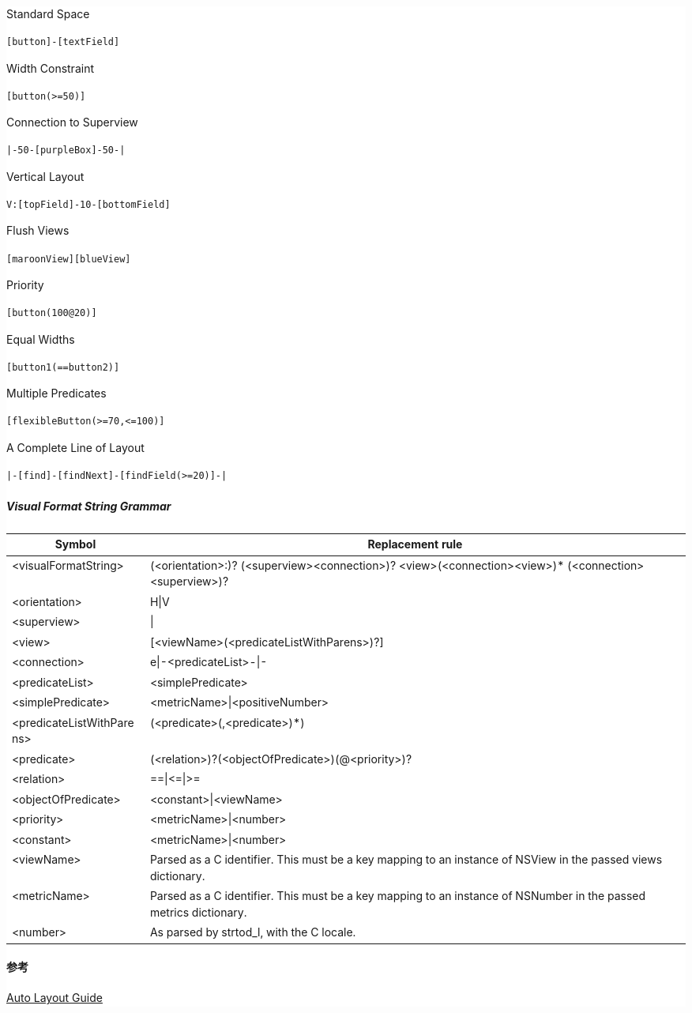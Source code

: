 Standard Space

    [button]-[textField]

Width Constraint

    [button(>=50)]

Connection to Superview

    |-50-[purpleBox]-50-|

Vertical Layout

    V:[topField]-10-[bottomField]

Flush Views

    [maroonView][blueView]

Priority

    [button(100@20)]

Equal Widths

    [button1(==button2)]

Multiple Predicates

    [flexibleButton(>=70,<=100)]

A Complete Line of Layout

    |-[find]-[findNext]-[findField(>=20)]-|

##### Visual Format String Grammar

Symbol | Replacement rule
-------| ------------
&lt;visualFormatString> | (&lt;orientation>:)? (&lt;superview>&lt;connection>)? &lt;view>(&lt;connection>&lt;view>)* (&lt;connection>&lt;superview>)?
&lt;orientation> | H&#x7c;V
&lt;superview> | &#x7c;
&lt;view> | [&lt;viewName>(&lt;predicateListWithParens>)?]
&lt;connection> | e&#x7c;-&lt;predicateList>-&#x7c;-
&lt;predicateList> | &lt;simplePredicate>|&lt;predicateListWithParens>
&lt;simplePredicate> | &lt;metricName>&#x7c;&lt;positiveNumber>
&lt;predicateListWithParens> | (&lt;predicate>(,&lt;predicate>)*)
&lt;predicate> | (&lt;relation>)?(&lt;objectOfPredicate>)(@&lt;priority>)?
&lt;relation> | ==&#x7c;&lt;=&#x7c;>=
&lt;objectOfPredicate> | &lt;constant>&#x7c;&lt;viewName>
&lt;priority> | &lt;metricName>&#x7c;&lt;number>
&lt;constant> | &lt;metricName>&#x7c;&lt;number>
&lt;viewName> | Parsed as a C identifier. This must be a key mapping to an instance of NSView in the passed views dictionary.
&lt;metricName> | Parsed as a C identifier. This must be a key mapping to an instance of NSNumber in the passed metrics dictionary.
&lt;number> | As parsed by strtod_l, with the C locale.

#### 参考

[Auto Layout Guide]()
